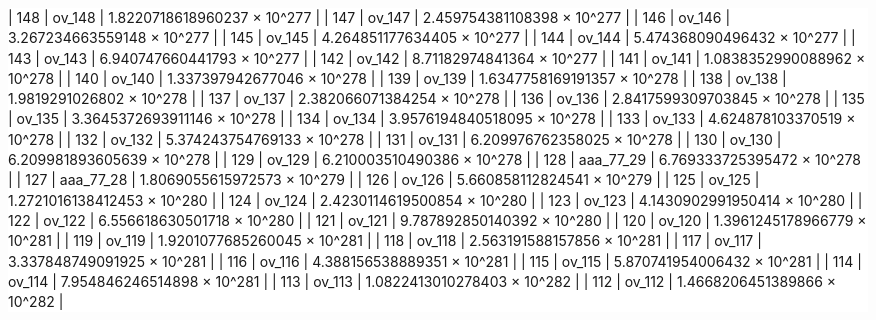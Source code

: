 | 148 | ov_148 | 1.8220718618960237 × 10^277 |
| 147 | ov_147 | 2.459754381108398 × 10^277 |
| 146 | ov_146 | 3.267234663559148 × 10^277 |
| 145 | ov_145 | 4.264851177634405 × 10^277 |
| 144 | ov_144 | 5.474368090496432 × 10^277 |
| 143 | ov_143 | 6.940747660441793 × 10^277 |
| 142 | ov_142 | 8.71182974841364 × 10^277 |
| 141 | ov_141 | 1.0838352990088962 × 10^278 |
| 140 | ov_140 | 1.337397942677046 × 10^278 |
| 139 | ov_139 | 1.6347758169191357 × 10^278 |
| 138 | ov_138 | 1.9819291026802 × 10^278 |
| 137 | ov_137 | 2.382066071384254 × 10^278 |
| 136 | ov_136 | 2.8417599309703845 × 10^278 |
| 135 | ov_135 | 3.3645372693911146 × 10^278 |
| 134 | ov_134 | 3.9576194840518095 × 10^278 |
| 133 | ov_133 | 4.624878103370519 × 10^278 |
| 132 | ov_132 | 5.374243754769133 × 10^278 |
| 131 | ov_131 | 6.209976762358025 × 10^278 |
| 130 | ov_130 | 6.209981893605639 × 10^278 |
| 129 | ov_129 | 6.210003510490386 × 10^278 |
| 128 | aaa_77_29 | 6.769333725395472 × 10^278 |
| 127 | aaa_77_28 | 1.8069055615972573 × 10^279 |
| 126 | ov_126 | 5.660858112824541 × 10^279 |
| 125 | ov_125 | 1.2721016138412453 × 10^280 |
| 124 | ov_124 | 2.4230114619500854 × 10^280 |
| 123 | ov_123 | 4.1430902991950414 × 10^280 |
| 122 | ov_122 | 6.556618630501718 × 10^280 |
| 121 | ov_121 | 9.787892850140392 × 10^280 |
| 120 | ov_120 | 1.3961245178966779 × 10^281 |
| 119 | ov_119 | 1.9201077685260045 × 10^281 |
| 118 | ov_118 | 2.563191588157856 × 10^281 |
| 117 | ov_117 | 3.337848749091925 × 10^281 |
| 116 | ov_116 | 4.388156538889351 × 10^281 |
| 115 | ov_115 | 5.870741954006432 × 10^281 |
| 114 | ov_114 | 7.954846246514898 × 10^281 |
| 113 | ov_113 | 1.0822413010278403 × 10^282 |
| 112 | ov_112 | 1.4668206451389866 × 10^282 |